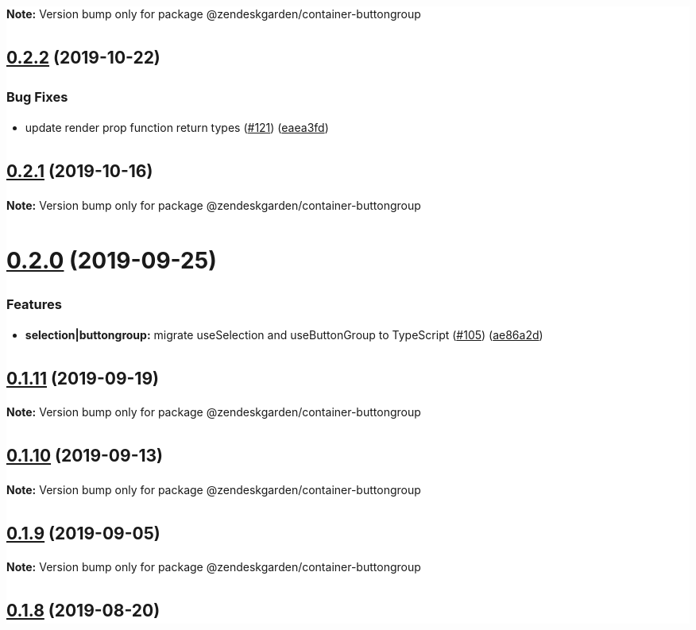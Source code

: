**Note:** Version bump only for package @zendeskgarden/container-buttongroup

## [0.2.2](https://github.com/zendeskgarden/react-containers/compare/@zendeskgarden/container-buttongroup@0.2.1...@zendeskgarden/container-buttongroup@0.2.2) (2019-10-22)

### Bug Fixes

- update render prop function return types ([#121](https://github.com/zendeskgarden/react-containers/issues/121)) ([eaea3fd](https://github.com/zendeskgarden/react-containers/commit/eaea3fd61a16085ef480ddbd2d67aa377738db36))

## [0.2.1](https://github.com/zendeskgarden/react-containers/compare/@zendeskgarden/container-buttongroup@0.2.0...@zendeskgarden/container-buttongroup@0.2.1) (2019-10-16)

**Note:** Version bump only for package @zendeskgarden/container-buttongroup

# [0.2.0](https://github.com/zendeskgarden/react-containers/compare/@zendeskgarden/container-buttongroup@0.1.11...@zendeskgarden/container-buttongroup@0.2.0) (2019-09-25)

### Features

- **selection|buttongroup:** migrate useSelection and useButtonGroup to TypeScript ([#105](https://github.com/zendeskgarden/react-containers/issues/105)) ([ae86a2d](https://github.com/zendeskgarden/react-containers/commit/ae86a2d))

## [0.1.11](https://github.com/zendeskgarden/react-containers/compare/@zendeskgarden/container-buttongroup@0.1.10...@zendeskgarden/container-buttongroup@0.1.11) (2019-09-19)

**Note:** Version bump only for package @zendeskgarden/container-buttongroup

## [0.1.10](https://github.com/zendeskgarden/react-containers/compare/@zendeskgarden/container-buttongroup@0.1.9...@zendeskgarden/container-buttongroup@0.1.10) (2019-09-13)

**Note:** Version bump only for package @zendeskgarden/container-buttongroup

## [0.1.9](https://github.com/zendeskgarden/react-containers/compare/@zendeskgarden/container-buttongroup@0.1.8...@zendeskgarden/container-buttongroup@0.1.9) (2019-09-05)

**Note:** Version bump only for package @zendeskgarden/container-buttongroup

## [0.1.8](https://github.com/zendeskgarden/react-containers/compare/@zendeskgarden/container-buttongroup@0.1.7...@zendeskgarden/container-buttongroup@0.1.8) (2019-08-20)
